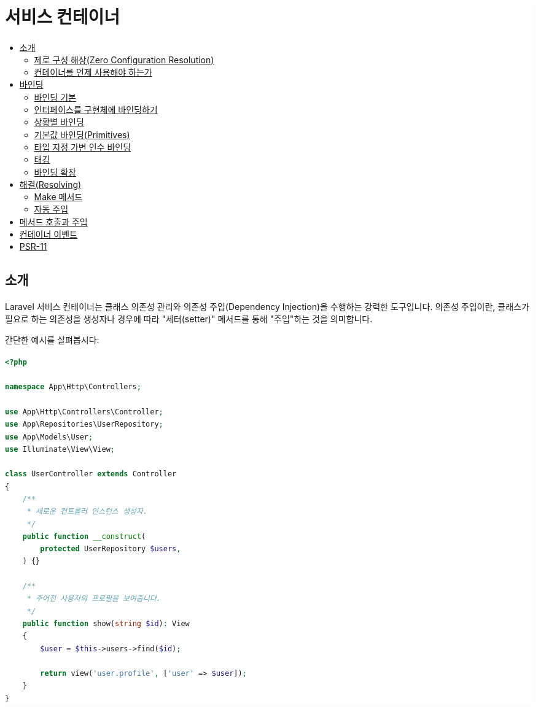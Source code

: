 # 서비스 컨테이너

- [소개](#introduction)
    - [제로 구성 해상(Zero Configuration Resolution)](#zero-configuration-resolution)
    - [컨테이너를 언제 사용해야 하는가](#when-to-use-the-container)
- [바인딩](#binding)
    - [바인딩 기본](#binding-basics)
    - [인터페이스를 구현체에 바인딩하기](#binding-interfaces-to-implementations)
    - [상황별 바인딩](#contextual-binding)
    - [기본값 바인딩(Primitives)](#binding-primitives)
    - [타입 지정 가변 인수 바인딩](#binding-typed-variadics)
    - [태깅](#tagging)
    - [바인딩 확장](#extending-bindings)
- [해결(Resolving)](#resolving)
    - [Make 메서드](#the-make-method)
    - [자동 주입](#automatic-injection)
- [메서드 호출과 주입](#method-invocation-and-injection)
- [컨테이너 이벤트](#container-events)
- [PSR-11](#psr-11)

<a name="introduction"></a>
## 소개

Laravel 서비스 컨테이너는 클래스 의존성 관리와 의존성 주입(Dependency Injection)을 수행하는 강력한 도구입니다. 의존성 주입이란, 클래스가 필요로 하는 의존성을 생성자나 경우에 따라 "세터(setter)" 메서드를 통해 "주입"하는 것을 의미합니다.

간단한 예시를 살펴봅시다:

```php
<?php

namespace App\Http\Controllers;

use App\Http\Controllers\Controller;
use App\Repositories\UserRepository;
use App\Models\User;
use Illuminate\View\View;

class UserController extends Controller
{
    /**
     * 새로운 컨트롤러 인스턴스 생성자.
     */
    public function __construct(
        protected UserRepository $users,
    ) {}

    /**
     * 주어진 사용자의 프로필을 보여줍니다.
     */
    public function show(string $id): View
    {
        $user = $this->users->find($id);

        return view('user.profile', ['user' => $user]);
    }
}
```
